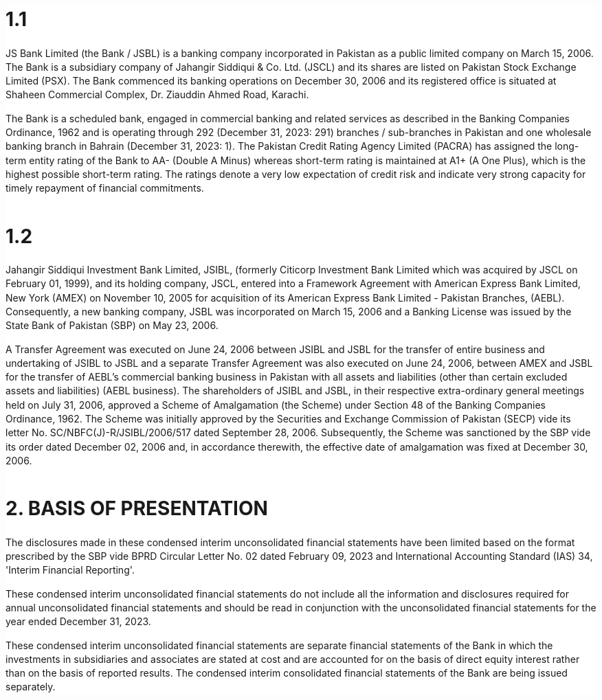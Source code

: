 # 1.1

JS Bank Limited (the Bank / JSBL) is a banking company incorporated in Pakistan as a public limited company on March 15, 2006. The Bank is a subsidiary company of Jahangir Siddiqui & Co. Ltd. (JSCL) and its shares are listed on Pakistan Stock Exchange Limited (PSX). The Bank commenced its banking operations on December 30, 2006 and its registered office is situated at Shaheen Commercial Complex, Dr. Ziauddin Ahmed Road, Karachi.

The Bank is a scheduled bank, engaged in commercial banking and related services as described in the Banking Companies Ordinance, 1962 and is operating through 292 (December 31, 2023: 291) branches / sub-branches in Pakistan and one wholesale banking branch in Bahrain (December 31, 2023: 1). The Pakistan Credit Rating Agency Limited (PACRA) has assigned the long-term entity rating of the Bank to AA- (Double A Minus) whereas short-term rating is maintained at A1+ (A One Plus), which is the highest possible short-term rating. The ratings denote a very low expectation of credit risk and indicate very strong capacity for timely repayment of financial commitments.

# 1.2

Jahangir Siddiqui Investment Bank Limited, JSIBL, (formerly Citicorp Investment Bank Limited which was acquired by JSCL on February 01, 1999), and its holding company, JSCL, entered into a Framework Agreement with American Express Bank Limited, New York (AMEX) on November 10, 2005 for acquisition of its American Express Bank Limited - Pakistan Branches, (AEBL). Consequently, a new banking company, JSBL was incorporated on March 15, 2006 and a Banking License was issued by the State Bank of Pakistan (SBP) on May 23, 2006.

A Transfer Agreement was executed on June 24, 2006 between JSIBL and JSBL for the transfer of entire business and undertaking of JSIBL to JSBL and a separate Transfer Agreement was also executed on June 24, 2006, between AMEX and JSBL for the transfer of AEBL’s commercial banking business in Pakistan with all assets and liabilities (other than certain excluded assets and liabilities) (AEBL business). The shareholders of JSIBL and JSBL, in their respective extra-ordinary general meetings held on July 31, 2006, approved a Scheme of Amalgamation (the Scheme) under Section 48 of the Banking Companies Ordinance, 1962. The Scheme was initially approved by the Securities and Exchange Commission of Pakistan (SECP) vide its letter No. SC/NBFC(J)-R/JSIBL/2006/517 dated September 28, 2006. Subsequently, the Scheme was sanctioned by the SBP vide its order dated December 02, 2006 and, in accordance therewith, the effective date of amalgamation was fixed at December 30, 2006.

# 2. BASIS OF PRESENTATION

The disclosures made in these condensed interim unconsolidated financial statements have been limited based on the format prescribed by the SBP vide BPRD Circular Letter No. 02 dated February 09, 2023 and International Accounting Standard (IAS) 34, 'Interim Financial Reporting'.

These condensed interim unconsolidated financial statements do not include all the information and disclosures required for annual unconsolidated financial statements and should be read in conjunction with the unconsolidated financial statements for the year ended December 31, 2023.

These condensed interim unconsolidated financial statements are separate financial statements of the Bank in which the investments in subsidiaries and associates are stated at cost and are accounted for on the basis of direct equity interest rather than on the basis of reported results. The condensed interim consolidated financial statements of the Bank are being issued separately.
